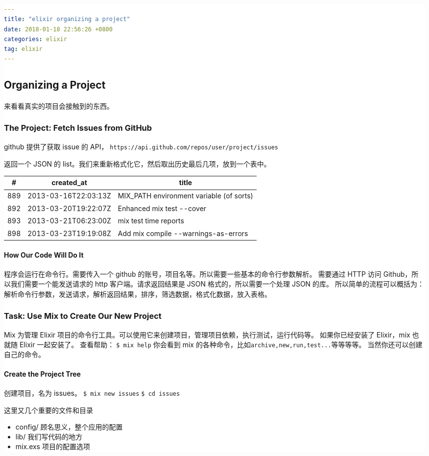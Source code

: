 ```yaml
---
title: "elixir organizing a project"
date: 2018-01-18 22:56:26 +0800 
categories: elixir
tag: elixir
---
```


## Organizing a Project

来看看真实的项目会接触到的东西。

### The Project: Fetch Issues from GitHub

github 提供了获取 issue 的 API，
`https://api.github.com/repos/user/project/issues`

返回一个 JSON 的 list。我们来重新格式化它，然后取出历史最后几项，放到一个表中。

| #     | created_at | title |
| ----- | ---------  |  ---- |
| 889 | 2013-03-16T22:03:13Z | MIX_PATH environment variable (of sorts) |
| 892 | 2013-03-20T19:22:07Z | Enhanced mix test --cover | 
| 893 | 2013-03-21T06:23:00Z | mix test time reports |
| 898 | 2013-03-23T19:19:08Z | Add mix compile --warnings-as-errors |


#### How Our Code Will Do It

程序会运行在命令行。需要传入一个 github 的账号，项目名等。所以需要一些基本的命令行参数解析。
需要通过 HTTP 访问 Github，所以我们需要一个能发送请求的 http 客户端。请求返回结果是 JSON 格式的，所以需要一个处理 JSON 的库。
所以简单的流程可以概括为：解析命令行参数，发送请求，解析返回结果，排序，筛选数据，格式化数据，放入表格。


### Task: Use Mix to Create Our New Project

Mix 为管理 Elixir 项目的命令行工具。可以使用它来创建项目，管理项目依赖，执行测试，运行代码等。
如果你已经安装了 Elixir，mix 也就随 Elixir 一起安装了。
查看帮助： `$ mix help`
你会看到 mix 的各种命令，比如`archive,new,run,test...`等等等等。
当然你还可以创建自己的命令。

#### Create the Project Tree

创建项目，名为 issues。
`$ mix new issues`
`$ cd issues`

这里又几个重要的文件和目录

- config/ 顾名思义，整个应用的配置
- lib/  我们写代码的地方
- mix.exs 项目的配置选项
